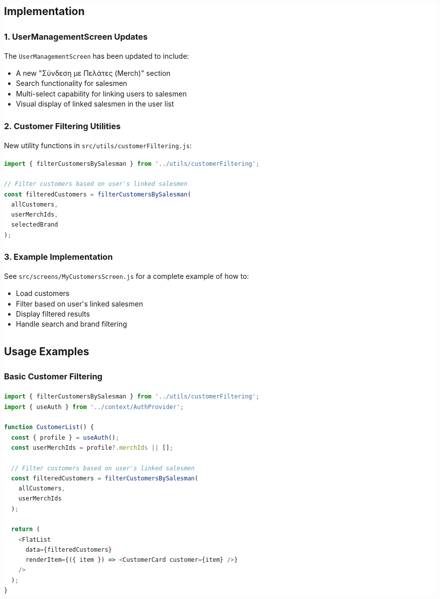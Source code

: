 ## Implementation

### 1. UserManagementScreen Updates

The `UserManagementScreen` has been updated to include:
- A new "Σύνδεση με Πελάτες (Merch)" section
- Search functionality for salesmen
- Multi-select capability for linking users to salesmen
- Visual display of linked salesmen in the user list

### 2. Customer Filtering Utilities

New utility functions in `src/utils/customerFiltering.js`:

```javascript
import { filterCustomersBySalesman } from '../utils/customerFiltering';

// Filter customers based on user's linked salesmen
const filteredCustomers = filterCustomersBySalesman(
  allCustomers, 
  userMerchIds, 
  selectedBrand
);
```

### 3. Example Implementation

See `src/screens/MyCustomersScreen.js` for a complete example of how to:
- Load customers
- Filter based on user's linked salesmen
- Display filtered results
- Handle search and brand filtering

## Usage Examples

### Basic Customer Filtering

```javascript
import { filterCustomersBySalesman } from '../utils/customerFiltering';
import { useAuth } from '../context/AuthProvider';

function CustomerList() {
  const { profile } = useAuth();
  const userMerchIds = profile?.merchIds || [];
  
  // Filter customers based on user's linked salesmen
  const filteredCustomers = filterCustomersBySalesman(
    allCustomers, 
    userMerchIds
  );
  
  return (
    <FlatList
      data={filteredCustomers}
      renderItem={({ item }) => <CustomerCard customer={item} />}
    />
  );
}
```
